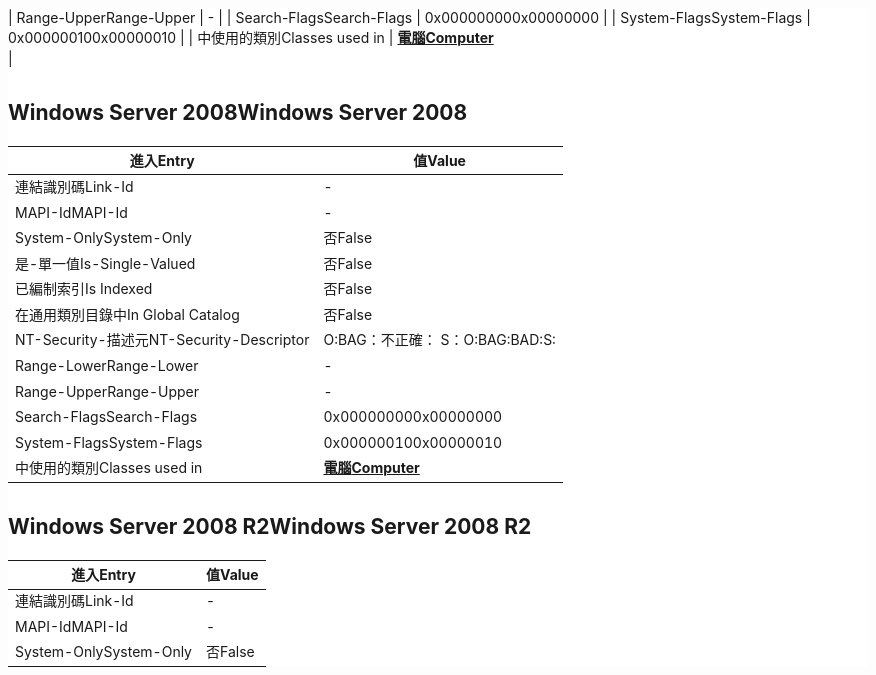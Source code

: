 | <span data-ttu-id="57c0c-191">Range-Upper</span><span class="sxs-lookup"><span data-stu-id="57c0c-191">Range-Upper</span></span>            | \-                                        |
| <span data-ttu-id="57c0c-192">Search-Flags</span><span class="sxs-lookup"><span data-stu-id="57c0c-192">Search-Flags</span></span>           | <span data-ttu-id="57c0c-193">0x00000000</span><span class="sxs-lookup"><span data-stu-id="57c0c-193">0x00000000</span></span>                                |
| <span data-ttu-id="57c0c-194">System-Flags</span><span class="sxs-lookup"><span data-stu-id="57c0c-194">System-Flags</span></span>           | <span data-ttu-id="57c0c-195">0x00000010</span><span class="sxs-lookup"><span data-stu-id="57c0c-195">0x00000010</span></span>                                |
| <span data-ttu-id="57c0c-196">中使用的類別</span><span class="sxs-lookup"><span data-stu-id="57c0c-196">Classes used in</span></span>        | [<span data-ttu-id="57c0c-197">**電腦**</span><span class="sxs-lookup"><span data-stu-id="57c0c-197">**Computer**</span></span>](c-computer.md)<br/> |



## <a name="windows-server-2008"></a><span data-ttu-id="57c0c-198">Windows Server 2008</span><span class="sxs-lookup"><span data-stu-id="57c0c-198">Windows Server 2008</span></span>



| <span data-ttu-id="57c0c-199">進入</span><span class="sxs-lookup"><span data-stu-id="57c0c-199">Entry</span></span> | <span data-ttu-id="57c0c-200">值</span><span class="sxs-lookup"><span data-stu-id="57c0c-200">Value</span></span> |
|------------------------|-------------------------------------------|
| <span data-ttu-id="57c0c-201">連結識別碼</span><span class="sxs-lookup"><span data-stu-id="57c0c-201">Link-Id</span></span>                | \-                                        |
| <span data-ttu-id="57c0c-202">MAPI-Id</span><span class="sxs-lookup"><span data-stu-id="57c0c-202">MAPI-Id</span></span>                | \-                                        |
| <span data-ttu-id="57c0c-203">System-Only</span><span class="sxs-lookup"><span data-stu-id="57c0c-203">System-Only</span></span>            | <span data-ttu-id="57c0c-204">否</span><span class="sxs-lookup"><span data-stu-id="57c0c-204">False</span></span>                                     |
| <span data-ttu-id="57c0c-205">是-單一值</span><span class="sxs-lookup"><span data-stu-id="57c0c-205">Is-Single-Valued</span></span>       | <span data-ttu-id="57c0c-206">否</span><span class="sxs-lookup"><span data-stu-id="57c0c-206">False</span></span>                                     |
| <span data-ttu-id="57c0c-207">已編制索引</span><span class="sxs-lookup"><span data-stu-id="57c0c-207">Is Indexed</span></span>             | <span data-ttu-id="57c0c-208">否</span><span class="sxs-lookup"><span data-stu-id="57c0c-208">False</span></span>                                     |
| <span data-ttu-id="57c0c-209">在通用類別目錄中</span><span class="sxs-lookup"><span data-stu-id="57c0c-209">In Global Catalog</span></span>      | <span data-ttu-id="57c0c-210">否</span><span class="sxs-lookup"><span data-stu-id="57c0c-210">False</span></span>                                     |
| <span data-ttu-id="57c0c-211">NT-Security-描述元</span><span class="sxs-lookup"><span data-stu-id="57c0c-211">NT-Security-Descriptor</span></span> | <span data-ttu-id="57c0c-212">O:BAG：不正確： S：</span><span class="sxs-lookup"><span data-stu-id="57c0c-212">O:BAG:BAD:S:</span></span>                              |
| <span data-ttu-id="57c0c-213">Range-Lower</span><span class="sxs-lookup"><span data-stu-id="57c0c-213">Range-Lower</span></span>            | \-                                        |
| <span data-ttu-id="57c0c-214">Range-Upper</span><span class="sxs-lookup"><span data-stu-id="57c0c-214">Range-Upper</span></span>            | \-                                        |
| <span data-ttu-id="57c0c-215">Search-Flags</span><span class="sxs-lookup"><span data-stu-id="57c0c-215">Search-Flags</span></span>           | <span data-ttu-id="57c0c-216">0x00000000</span><span class="sxs-lookup"><span data-stu-id="57c0c-216">0x00000000</span></span>                                |
| <span data-ttu-id="57c0c-217">System-Flags</span><span class="sxs-lookup"><span data-stu-id="57c0c-217">System-Flags</span></span>           | <span data-ttu-id="57c0c-218">0x00000010</span><span class="sxs-lookup"><span data-stu-id="57c0c-218">0x00000010</span></span>                                |
| <span data-ttu-id="57c0c-219">中使用的類別</span><span class="sxs-lookup"><span data-stu-id="57c0c-219">Classes used in</span></span>        | [<span data-ttu-id="57c0c-220">**電腦**</span><span class="sxs-lookup"><span data-stu-id="57c0c-220">**Computer**</span></span>](c-computer.md)<br/> |



## <a name="windows-server-2008-r2"></a><span data-ttu-id="57c0c-221">Windows Server 2008 R2</span><span class="sxs-lookup"><span data-stu-id="57c0c-221">Windows Server 2008 R2</span></span>



| <span data-ttu-id="57c0c-222">進入</span><span class="sxs-lookup"><span data-stu-id="57c0c-222">Entry</span></span> | <span data-ttu-id="57c0c-223">值</span><span class="sxs-lookup"><span data-stu-id="57c0c-223">Value</span></span> |
|------------------------|-------------------------------------------|
| <span data-ttu-id="57c0c-224">連結識別碼</span><span class="sxs-lookup"><span data-stu-id="57c0c-224">Link-Id</span></span>                | \-                                        |
| <span data-ttu-id="57c0c-225">MAPI-Id</span><span class="sxs-lookup"><span data-stu-id="57c0c-225">MAPI-Id</span></span>                | \-                                        |
| <span data-ttu-id="57c0c-226">System-Only</span><span class="sxs-lookup"><span data-stu-id="57c0c-226">System-Only</span></span>            | <span data-ttu-id="57c0c-227">否</span><span class="sxs-lookup"><span data-stu-id="57c0c-227">False</span></span>                                     |